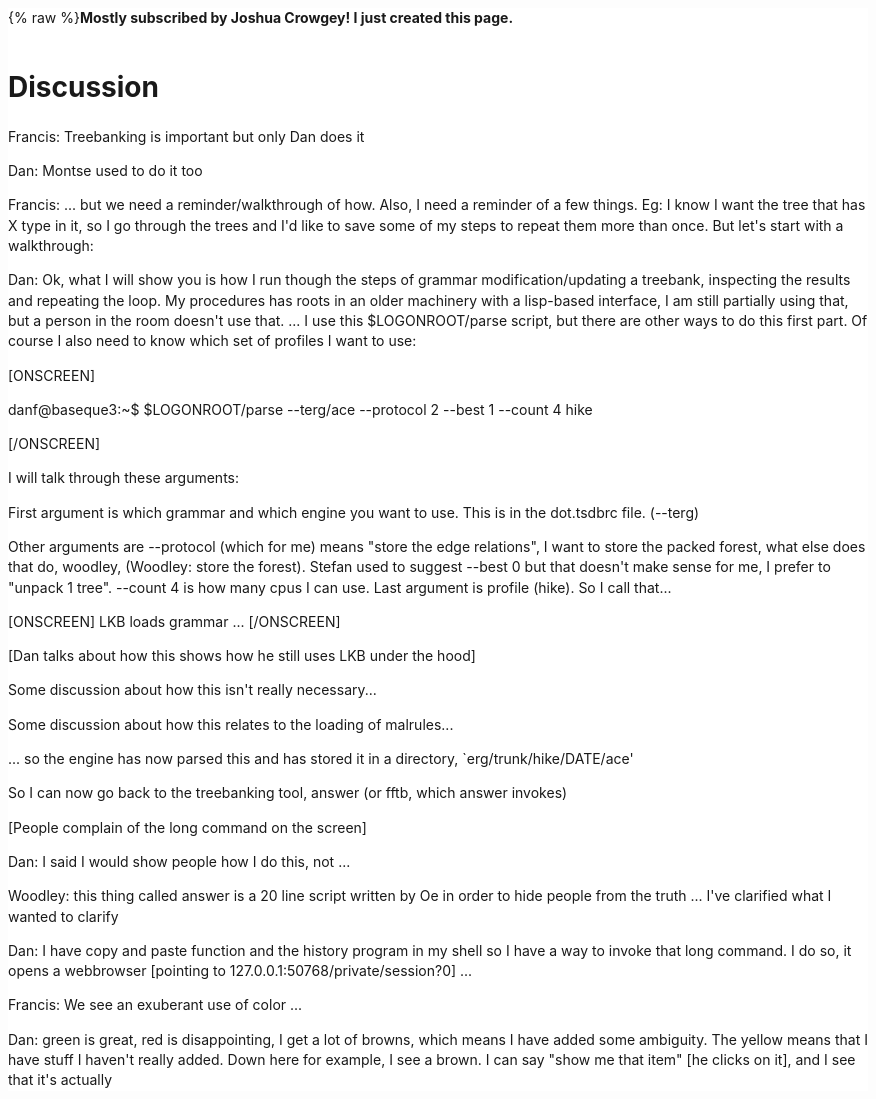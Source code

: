 {% raw %}**Mostly subscribed by Joshua Crowgey! I just created this page.**

# Discussion

Francis: Treebanking is important but only Dan does it

Dan: Montse used to do it too

Francis: ... but we need a reminder/walkthrough of how. Also, I need a
reminder of a few things. Eg: I know I want the tree that has X type in
it, so I go through the trees and I'd like to save some of my steps to
repeat them more than once. But let's start with a walkthrough:

Dan: Ok, what I will show you is how I run though the steps of grammar
modification/updating a treebank, inspecting the results and repeating
the loop. My procedures has roots in an older machinery with a
lisp-based interface, I am still partially using that, but a person in
the room doesn't use that. ... I use this $LOGONROOT/parse script, but
there are other ways to do this first part. Of course I also need to
know which set of profiles I want to use:

\[ONSCREEN\]

danf@baseque3:\~$ $LOGONROOT/parse --terg/ace --protocol 2 --best 1
--count 4 hike

\[/ONSCREEN\]

I will talk through these arguments:

First argument is which grammar and which engine you want to use. This
is in the dot.tsdbrc file. (--terg)

Other arguments are --protocol (which for me) means "store the edge
relations", I want to store the packed forest, what else does that do,
woodley, (Woodley: store the forest). Stefan used to suggest --best 0
but that doesn't make sense for me, I prefer to "unpack 1 tree". --count
4 is how many cpus I can use. Last argument is profile (hike). So I call
that...

\[ONSCREEN\] LKB loads grammar ... \[/ONSCREEN\]

\[Dan talks about how this shows how he still uses LKB under the hood\]

Some discussion about how this isn't really necessary...

Some discussion about how this relates to the loading of malrules...

... so the engine has now parsed this and has stored it in a directory,
\`erg/trunk/hike/DATE/ace'

So I can now go back to the treebanking tool, answer (or fftb, which
answer invokes)

\[People complain of the long command on the screen\]

Dan: I said I would show people how I do this, not ...

Woodley: this thing called answer is a 20 line script written by Oe in
order to hide people from the truth ... I've clarified what I wanted to
clarify

Dan: I have copy and paste function and the history program in my shell
so I have a way to invoke that long command. I do so, it opens a
webbrowser \[pointing to 127.0.0.1:50768/private/session?0\] ...

Francis: We see an exuberant use of color ...

Dan: green is great, red is disappointing, I get a lot of browns, which
means I have added some ambiguity. The yellow means that I have stuff I
haven't really added. Down here for example, I see a brown. I can say
"show me that item" \[he clicks on it\], and I see that it's actually